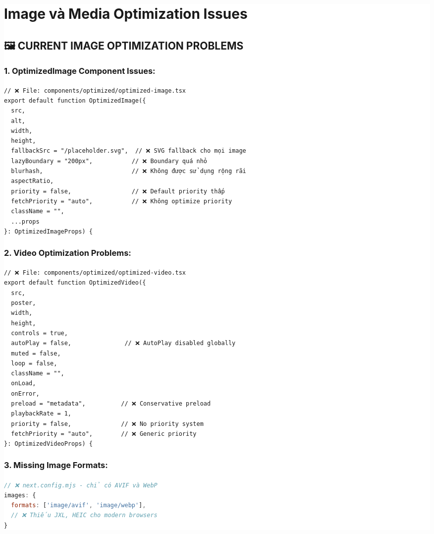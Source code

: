 # Image và Media Optimization Issues

## 🖼️ CURRENT IMAGE OPTIMIZATION PROBLEMS

### 1. OptimizedImage Component Issues:
```tsx
// ❌ File: components/optimized/optimized-image.tsx
export default function OptimizedImage({
  src,
  alt,
  width,
  height,
  fallbackSrc = "/placeholder.svg",  // ❌ SVG fallback cho mọi image
  lazyBoundary = "200px",           // ❌ Boundary quá nhỏ  
  blurhash,                         // ❌ Không được sử dụng rộng rãi
  aspectRatio,
  priority = false,                 // ❌ Default priority thấp
  fetchPriority = "auto",           // ❌ Không optimize priority
  className = "",
  ...props
}: OptimizedImageProps) {
```

### 2. Video Optimization Problems:
```tsx
// ❌ File: components/optimized/optimized-video.tsx  
export default function OptimizedVideo({
  src,
  poster,
  width,
  height,
  controls = true,
  autoPlay = false,               // ❌ AutoPlay disabled globally
  muted = false,
  loop = false,
  className = "",
  onLoad,
  onError,
  preload = "metadata",          // ❌ Conservative preload
  playbackRate = 1,
  priority = false,              // ❌ No priority system
  fetchPriority = "auto",        // ❌ Generic priority
}: OptimizedVideoProps) {
```

### 3. Missing Image Formats:
```javascript
// ❌ next.config.mjs - chỉ có AVIF và WebP
images: {
  formats: ['image/avif', 'image/webp'],
  // ❌ Thiếu JXL, HEIC cho modern browsers
}
```
